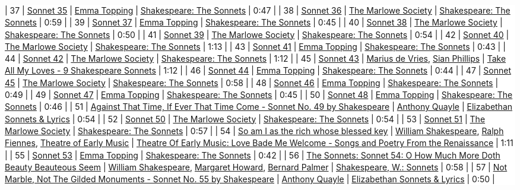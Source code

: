 | 37 | [Sonnet 35](https://open.spotify.com/track/7sbqMjZfJvAcxBktJmQKhL) | [Emma Topping](https://open.spotify.com/artist/3s7FQVBFjzA2tABAaqPiYe) | [Shakespeare: The Sonnets](https://open.spotify.com/album/0wLHpXtkODncx0Sa7fz22e) | 0:47 |
| 38 | [Sonnet 36](https://open.spotify.com/track/3Sdo648d9452tl5ggNtOMp) | [The Marlowe Society](https://open.spotify.com/artist/3LemCy0dujzr6IScTPjF3u) | [Shakespeare: The Sonnets](https://open.spotify.com/album/0wLHpXtkODncx0Sa7fz22e) | 0:59 |
| 39 | [Sonnet 37](https://open.spotify.com/track/0JywIANhgOCWziolU077YN) | [Emma Topping](https://open.spotify.com/artist/3s7FQVBFjzA2tABAaqPiYe) | [Shakespeare: The Sonnets](https://open.spotify.com/album/0wLHpXtkODncx0Sa7fz22e) | 0:45 |
| 40 | [Sonnet 38](https://open.spotify.com/track/1l9z5ELLDTpapxaEBrW7yz) | [The Marlowe Society](https://open.spotify.com/artist/3LemCy0dujzr6IScTPjF3u) | [Shakespeare: The Sonnets](https://open.spotify.com/album/0wLHpXtkODncx0Sa7fz22e) | 0:50 |
| 41 | [Sonnet 39](https://open.spotify.com/track/5d5XPFTujXSEt3OLIRWaLP) | [The Marlowe Society](https://open.spotify.com/artist/3LemCy0dujzr6IScTPjF3u) | [Shakespeare: The Sonnets](https://open.spotify.com/album/0wLHpXtkODncx0Sa7fz22e) | 0:54 |
| 42 | [Sonnet 40](https://open.spotify.com/track/09llVEzMtQeF1dlkXsvVOf) | [The Marlowe Society](https://open.spotify.com/artist/3LemCy0dujzr6IScTPjF3u) | [Shakespeare: The Sonnets](https://open.spotify.com/album/0wLHpXtkODncx0Sa7fz22e) | 1:13 |
| 43 | [Sonnet 41](https://open.spotify.com/track/3XyR3btbaHkEjCukaivIk8) | [Emma Topping](https://open.spotify.com/artist/3s7FQVBFjzA2tABAaqPiYe) | [Shakespeare: The Sonnets](https://open.spotify.com/album/0wLHpXtkODncx0Sa7fz22e) | 0:43 |
| 44 | [Sonnet 42](https://open.spotify.com/track/6UxYiHY2GEO5H2sSz2lxQF) | [The Marlowe Society](https://open.spotify.com/artist/3LemCy0dujzr6IScTPjF3u) | [Shakespeare: The Sonnets](https://open.spotify.com/album/0wLHpXtkODncx0Sa7fz22e) | 1:12 |
| 45 | [Sonnet 43](https://open.spotify.com/track/4ZePL2bXX6OuTSe8EWz0XW) | [Marius de Vries](https://open.spotify.com/artist/4MEZhJCV2uLCrhZoCzfjVs), [Sian Phillips](https://open.spotify.com/artist/1Ok0JtS4TneP4ta2xgIfu1) | [Take All My Loves \- 9 Shakespeare Sonnets](https://open.spotify.com/album/3aKCz2SXI9hFX29rqDrskb) | 1:12 |
| 46 | [Sonnet 44](https://open.spotify.com/track/6Zj4UKI2Zo3cJp3je9M9BA) | [Emma Topping](https://open.spotify.com/artist/3s7FQVBFjzA2tABAaqPiYe) | [Shakespeare: The Sonnets](https://open.spotify.com/album/0wLHpXtkODncx0Sa7fz22e) | 0:44 |
| 47 | [Sonnet 45](https://open.spotify.com/track/3N0NdkNPE3Va7EGGiz2rvC) | [The Marlowe Society](https://open.spotify.com/artist/3LemCy0dujzr6IScTPjF3u) | [Shakespeare: The Sonnets](https://open.spotify.com/album/0wLHpXtkODncx0Sa7fz22e) | 0:58 |
| 48 | [Sonnet 46](https://open.spotify.com/track/09lYR9ag1j2gO69VZbo4ZT) | [Emma Topping](https://open.spotify.com/artist/3s7FQVBFjzA2tABAaqPiYe) | [Shakespeare: The Sonnets](https://open.spotify.com/album/0wLHpXtkODncx0Sa7fz22e) | 0:49 |
| 49 | [Sonnet 47](https://open.spotify.com/track/75KoYB3Kl0XxVHLoZP7HVv) | [Emma Topping](https://open.spotify.com/artist/3s7FQVBFjzA2tABAaqPiYe) | [Shakespeare: The Sonnets](https://open.spotify.com/album/0wLHpXtkODncx0Sa7fz22e) | 0:45 |
| 50 | [Sonnet 48](https://open.spotify.com/track/7ej7RF7iAsj1zYMDgdBR7X) | [Emma Topping](https://open.spotify.com/artist/3s7FQVBFjzA2tABAaqPiYe) | [Shakespeare: The Sonnets](https://open.spotify.com/album/0wLHpXtkODncx0Sa7fz22e) | 0:46 |
| 51 | [Against That Time, If Ever That Time Come \- Sonnet No\. 49 by Shakespeare](https://open.spotify.com/track/2EwuiTxoUitNfHBrVnkNqr) | [Anthony Quayle](https://open.spotify.com/artist/2kUD5glTZ6j5f3VOAWCGlQ) | [Elizabethan Sonnets & Lyrics](https://open.spotify.com/album/6jorj5lFUACrPLzWbLlLi6) | 0:54 |
| 52 | [Sonnet 50](https://open.spotify.com/track/1FxmuBCr6HaMJHD0cunH0K) | [The Marlowe Society](https://open.spotify.com/artist/3LemCy0dujzr6IScTPjF3u) | [Shakespeare: The Sonnets](https://open.spotify.com/album/0wLHpXtkODncx0Sa7fz22e) | 0:54 |
| 53 | [Sonnet 51](https://open.spotify.com/track/6RBPoZdZEdgmYlsNCnCBLm) | [The Marlowe Society](https://open.spotify.com/artist/3LemCy0dujzr6IScTPjF3u) | [Shakespeare: The Sonnets](https://open.spotify.com/album/0wLHpXtkODncx0Sa7fz22e) | 0:57 |
| 54 | [So am I as the rich whose blessed key](https://open.spotify.com/track/5MvULYlDE15vssMNsk4W9p) | [William Shakespeare](https://open.spotify.com/artist/0xZ9fVp0OnYjYPeX9Z3c8x), [Ralph Fiennes](https://open.spotify.com/artist/3pZ60MK5NPuXtBVJx1OkbN), [Theatre of Early Music](https://open.spotify.com/artist/6DygtRG7ud7yoUK2vvQq7m) | [Theatre Of Early Music: Love Bade Me Welcome \- Songs and Poetry From the Renaissance](https://open.spotify.com/album/4uEtJuhfmSgbKkmDGA4Ri5) | 1:11 |
| 55 | [Sonnet 53](https://open.spotify.com/track/0FfeMrTIk66tHGjAUzQvSR) | [Emma Topping](https://open.spotify.com/artist/3s7FQVBFjzA2tABAaqPiYe) | [Shakespeare: The Sonnets](https://open.spotify.com/album/0wLHpXtkODncx0Sa7fz22e) | 0:42 |
| 56 | [The Sonnets: Sonnet 54: O How Much More Doth Beauty Beauteous Seem](https://open.spotify.com/track/1ldEm9pX8PEH4SddqBLlcI) | [William Shakespeare](https://open.spotify.com/artist/0xZ9fVp0OnYjYPeX9Z3c8x), [Margaret Howard](https://open.spotify.com/artist/0QvcIjwbPkpLXA6UOtiHmP), [Bernard Palmer](https://open.spotify.com/artist/5cGIoXaopbmXJnVAOsylA6) | [Shakespeare, W.: Sonnets](https://open.spotify.com/album/39fOEiMrW6BRRfiAZfTLd6) | 0:58 |
| 57 | [Not Marble, Not The Gilded Monuments \- Sonnet No\. 55 by Shakespeare](https://open.spotify.com/track/0bzo99A675Y0mV9TCGr30a) | [Anthony Quayle](https://open.spotify.com/artist/2kUD5glTZ6j5f3VOAWCGlQ) | [Elizabethan Sonnets & Lyrics](https://open.spotify.com/album/6jorj5lFUACrPLzWbLlLi6) | 0:50 |